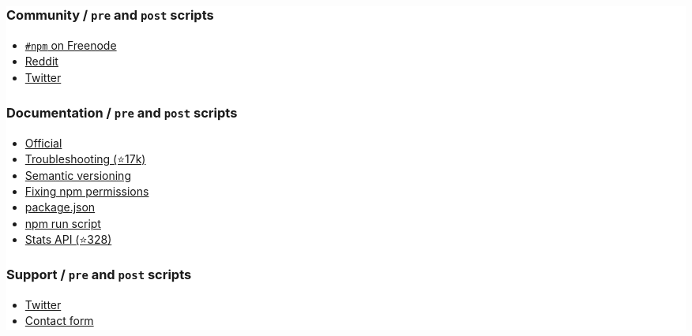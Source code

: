 ### Community / `pre`   and   `post`   scripts

*   [`#npm` on Freenode](http://webchat.freenode.net/?channels=npm)
*   [Reddit](https://www.reddit.com/r/npm)
*   [Twitter](https://twitter.com/npmjs)

### Documentation / `pre`   and   `post`   scripts

*   [Official](https://docs.npmjs.com)
*   [Troubleshooting (⭐17k)](https://github.com/npm/npm/wiki/Troubleshooting)
*   [Semantic versioning](https://docs.npmjs.com/getting-started/semantic-versioning)
*   [Fixing npm permissions](https://docs.npmjs.com/getting-started/fixing-npm-permissions)
*   [package.json](https://docs.npmjs.com/files/package.json)
*   [npm run script](https://docs.npmjs.com/cli/run-script)
*   [Stats API (⭐328)](https://github.com/npm/download-counts)

### Support / `pre`   and   `post`   scripts

*   [Twitter](https://twitter.com/npm_support)
*   [Contact form](https://www.npmjs.com/support)